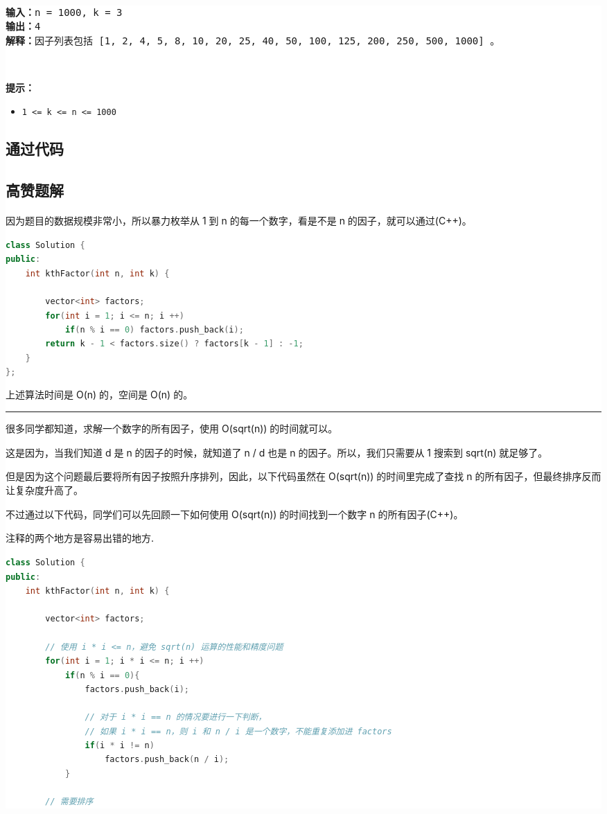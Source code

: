 <pre><strong>输入：</strong>n = 1000, k = 3
<strong>输出：</strong>4
<strong>解释：</strong>因子列表包括 [1, 2, 4, 5, 8, 10, 20, 25, 40, 50, 100, 125, 200, 250, 500, 1000] 。
</pre>

<p>&nbsp;</p>

<p><strong>提示：</strong></p>

<ul>
	<li><code>1 &lt;= k &lt;= n &lt;= 1000</code></li>
</ul>
</div>

## 通过代码
<RecoDemo>
</RecoDemo>


## 高赞题解
因为题目的数据规模非常小，所以暴力枚举从 1 到 n 的每一个数字，看是不是 n 的因子，就可以通过(C++)。

``` C++
class Solution {
public:
    int kthFactor(int n, int k) {

        vector<int> factors;
        for(int i = 1; i <= n; i ++)
            if(n % i == 0) factors.push_back(i);
        return k - 1 < factors.size() ? factors[k - 1] : -1;
    }
};
```

上述算法时间是 O(n) 的，空间是 O(n) 的。

---

很多同学都知道，求解一个数字的所有因子，使用 O(sqrt(n)) 的时间就可以。

这是因为，当我们知道 d 是 n 的因子的时候，就知道了 n / d 也是 n 的因子。所以，我们只需要从 1 搜索到 sqrt(n) 就足够了。

但是因为这个问题最后要将所有因子按照升序排列，因此，以下代码虽然在 O(sqrt(n)) 的时间里完成了查找 n 的所有因子，但最终排序反而让复杂度升高了。

不过通过以下代码，同学们可以先回顾一下如何使用 O(sqrt(n)) 的时间找到一个数字 n 的所有因子(C++)。

注释的两个地方是容易出错的地方.

``` C++
class Solution {
public:
    int kthFactor(int n, int k) {

        vector<int> factors;

        // 使用 i * i <= n，避免 sqrt(n) 运算的性能和精度问题
        for(int i = 1; i * i <= n; i ++) 
            if(n % i == 0){
                factors.push_back(i);
                
                // 对于 i * i == n 的情况要进行一下判断，
                // 如果 i * i == n，则 i 和 n / i 是一个数字，不能重复添加进 factors
                if(i * i != n) 
                    factors.push_back(n / i);
            }

        // 需要排序
```